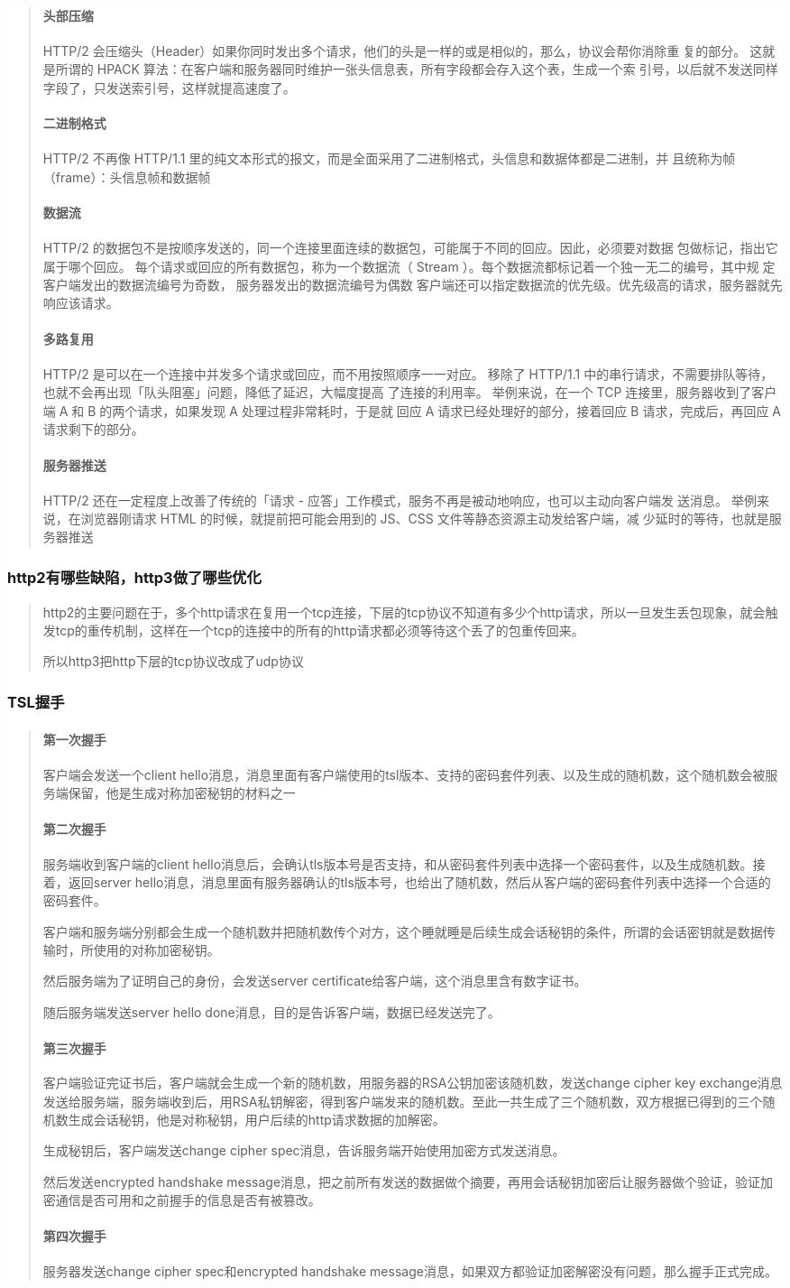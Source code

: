 > #### 头部压缩
>
> HTTP/2 会压缩头（Header）如果你同时发出多个请求，他们的头是⼀样的或是相似的，那么，协议会帮你消除重 复的部分。 这就是所谓的 HPACK 算法：在客户端和服务器同时维护⼀张头信息表，所有字段都会存⼊这个表，⽣成⼀个索 引号，以后就不发送同样字段了，只发送索引号，这样就提⾼速度了。
>
> #### 二进制格式
>
> HTTP/2 不再像 HTTP/1.1 ⾥的纯⽂本形式的报⽂，⽽是全⾯采⽤了⼆进制格式，头信息和数据体都是⼆进制，并 且统称为帧（frame）：头信息帧和数据帧
>
> #### 数据流
>
> HTTP/2 的数据包不是按顺序发送的，同⼀个连接⾥⾯连续的数据包，可能属于不同的回应。因此，必须要对数据 包做标记，指出它属于哪个回应。 每个请求或回应的所有数据包，称为⼀个数据流（ Stream ）。每个数据流都标记着⼀个独⼀⽆⼆的编号，其中规 定客户端发出的数据流编号为奇数， 服务器发出的数据流编号为偶数 客户端还可以指定数据流的优先级。优先级⾼的请求，服务器就先响应该请求。
>
> #### 多路复用
>
> HTTP/2 是可以在⼀个连接中并发多个请求或回应，⽽不⽤按照顺序⼀⼀对应。 移除了 HTTP/1.1 中的串⾏请求，不需要排队等待，也就不会再出现「队头阻塞」问题，降低了延迟，⼤幅度提⾼ 了连接的利⽤率。 举例来说，在⼀个 TCP 连接⾥，服务器收到了客户端 A 和 B 的两个请求，如果发现 A 处理过程⾮常耗时，于是就 回应 A 请求已经处理好的部分，接着回应 B 请求，完成后，再回应 A 请求剩下的部分。
>
> #### 服务器推送
>
> HTTP/2 还在⼀定程度上改善了传统的「请求 - 应答」⼯作模式，服务不再是被动地响应，也可以主动向客户端发 送消息。 举例来说，在浏览器刚请求 HTML 的时候，就提前把可能会⽤到的 JS、CSS ⽂件等静态资源主动发给客户端，减 少延时的等待，也就是服务器推送

### http2有哪些缺陷，http3做了哪些优化

> http2的主要问题在于，多个http请求在复用一个tcp连接，下层的tcp协议不知道有多少个http请求，所以一旦发生丢包现象，就会触发tcp的重传机制，这样在一个tcp的连接中的所有的http请求都必须等待这个丢了的包重传回来。
>
> 所以http3把http下层的tcp协议改成了udp协议
>
> 

### TSL握手

> #### 第一次握手
> 客户端会发送一个client hello消息，消息里面有客户端使用的tsl版本、支持的密码套件列表、以及生成的随机数，这个随机数会被服务端保留，他是生成对称加密秘钥的材料之一
> #### 第二次握手
> 服务端收到客户端的client hello消息后，会确认tls版本号是否支持，和从密码套件列表中选择一个密码套件，以及生成随机数。接着，返回server hello消息，消息里面有服务器确认的tls版本号，也给出了随机数，然后从客户端的密码套件列表中选择一个合适的密码套件。
>
> 客户端和服务端分别都会生成一个随机数并把随机数传个对方，这个睡就睡是后续生成会话秘钥的条件，所谓的会话密钥就是数据传输时，所使用的对称加密秘钥。
>
> 然后服务端为了证明自己的身份，会发送server certificate给客户端，这个消息里含有数字证书。
>
> 随后服务端发送server hello done消息，目的是告诉客户端，数据已经发送完了。
>
> #### 第三次握手
>
> 客户端验证完证书后，客户端就会生成一个新的随机数，用服务器的RSA公钥加密该随机数，发送change cipher key exchange消息发送给服务端，服务端收到后，用RSA私钥解密，得到客户端发来的随机数。至此一共生成了三个随机数，双方根据已得到的三个随机数生成会话秘钥，他是对称秘钥，用户后续的http请求数据的加解密。
>
> 生成秘钥后，客户端发送change cipher spec消息，告诉服务端开始使用加密方式发送消息。
>
> 然后发送encrypted handshake message消息，把之前所有发送的数据做个摘要，再用会话秘钥加密后让服务器做个验证，验证加密通信是否可用和之前握手的信息是否有被篡改。
>
> #### 第四次握手
>
> 服务器发送change cipher spec和encrypted handshake message消息，如果双方都验证加密解密没有问题，那么握手正式完成。
